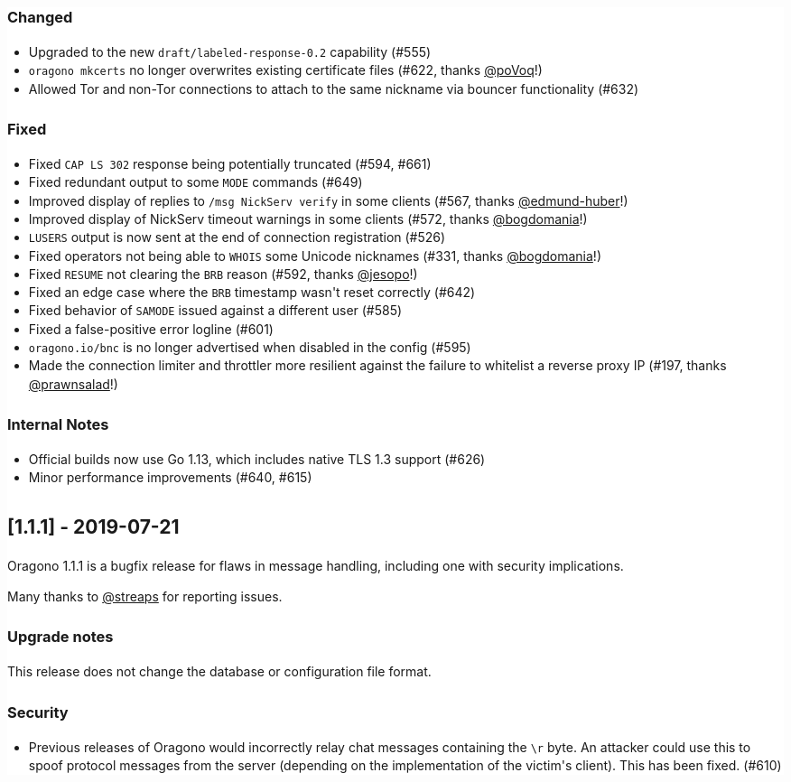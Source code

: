 ### Changed

* Upgraded to the new `draft/labeled-response-0.2` capability (#555)
* `oragono mkcerts` no longer overwrites existing certificate files (#622,
  thanks [@poVoq](https://github.com/oragono/oragono/issues/624)!)
* Allowed Tor and non-Tor connections to attach to the same nickname via bouncer functionality (#632)

### Fixed

* Fixed `CAP LS 302` response being potentially truncated (#594, #661)
* Fixed redundant output to some `MODE` commands (#649)
* Improved display of replies to `/msg NickServ verify` in some clients (#567,
  thanks [@edmund-huber](https://github.com/edmund-huber)!)
* Improved display of NickServ timeout warnings in some clients (#572,
  thanks [@bogdomania](https://github.com/bogdomania)!)
* `LUSERS` output is now sent at the end of connection registration (#526)
* Fixed operators not being able to `WHOIS` some Unicode nicknames (#331,
  thanks [@bogdomania](https://github.com/bogdomania)!)
* Fixed `RESUME` not clearing the `BRB` reason (#592, thanks [@jesopo](https://github.com/jesopo)!)
* Fixed an edge case where the `BRB` timestamp wasn't reset correctly (#642)
* Fixed behavior of `SAMODE` issued against a different user (#585)
* Fixed a false-positive error logline (#601)
* `oragono.io/bnc` is no longer advertised when disabled in the config (#595)
* Made the connection limiter and throttler more resilient against the failure to whitelist a reverse proxy IP (#197,
  thanks [@prawnsalad](https://github.com/prawnsalad)!)

### Internal Notes

* Official builds now use Go 1.13, which includes native TLS 1.3 support (#626)
* Minor performance improvements (#640, #615)

## [1.1.1] - 2019-07-21

Oragono 1.1.1 is a bugfix release for flaws in message handling, including one with security implications.

Many thanks to [@streaps](https://github.com/streaps) for reporting issues.

### Upgrade notes

This release does not change the database or configuration file format.

### Security

* Previous releases of Oragono would incorrectly relay chat messages containing the `\r` byte. An attacker could use
  this to spoof protocol messages from the server (depending on the implementation of the victim's client). This has
  been fixed. (#610)
